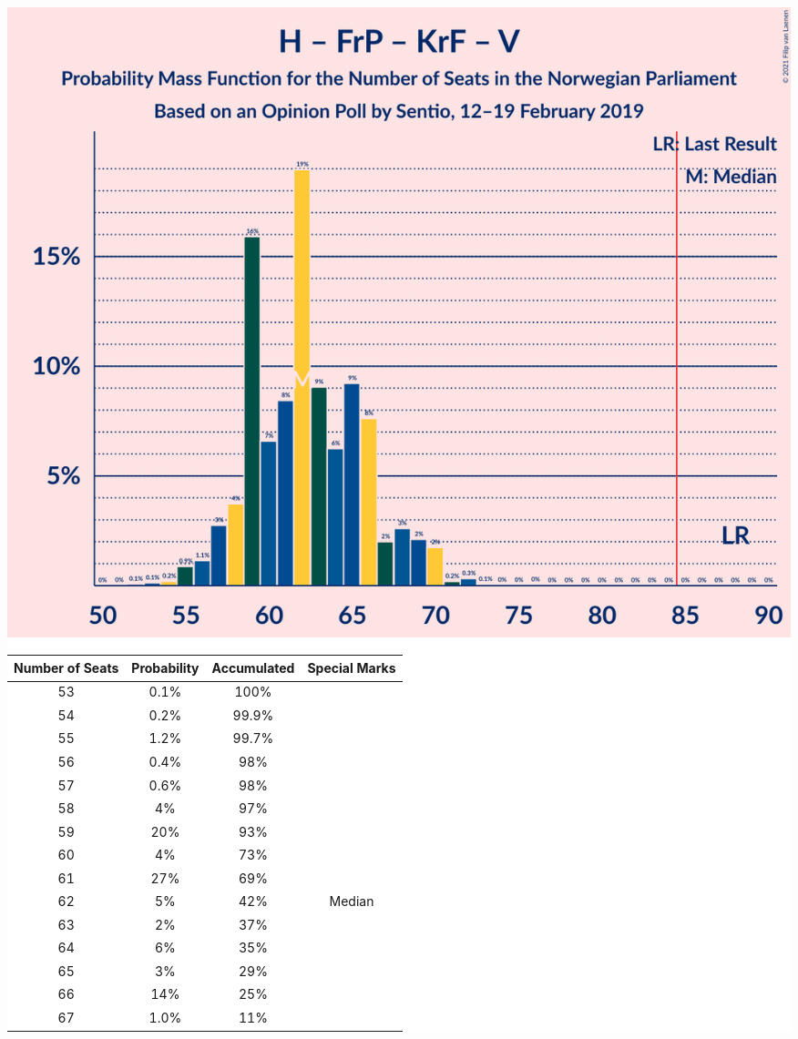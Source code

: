![Graph with seats probability mass function not yet produced](2019-02-19-Sentio-coalitions-seats-pmf-h–frp–krf–v.png "Seats Probability Mass Function")

| Number of Seats | Probability | Accumulated | Special Marks |
|:---------------:|:-----------:|:-----------:|:-------------:|
| 53 | 0.1% | 100% |  |
| 54 | 0.2% | 99.9% |  |
| 55 | 1.2% | 99.7% |  |
| 56 | 0.4% | 98% |  |
| 57 | 0.6% | 98% |  |
| 58 | 4% | 97% |  |
| 59 | 20% | 93% |  |
| 60 | 4% | 73% |  |
| 61 | 27% | 69% |  |
| 62 | 5% | 42% | Median |
| 63 | 2% | 37% |  |
| 64 | 6% | 35% |  |
| 65 | 3% | 29% |  |
| 66 | 14% | 25% |  |
| 67 | 1.0% | 11% |  |